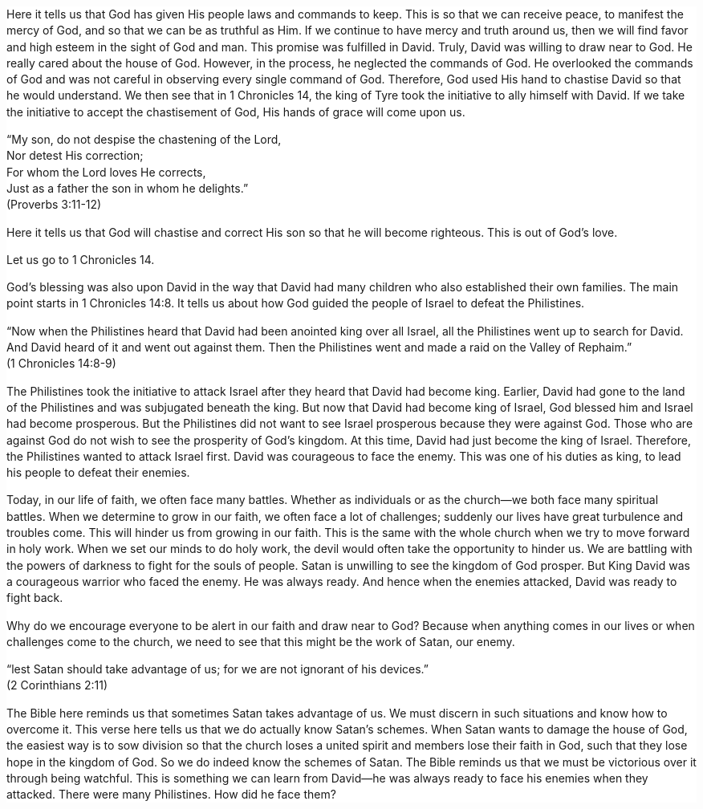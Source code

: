 Here it tells us that God has given His people laws and commands to keep. This is so that we can receive peace, to manifest the mercy of God, and so that we can be as truthful as Him. If we continue to have mercy and truth around us, then we will find favor and high esteem in the sight of God and man. This promise was fulfilled in David. Truly, David was willing to draw near to God. He really cared about the house of God. However, in the process, he neglected the commands of God. He overlooked the commands of God and was not careful in observing every single command of God. Therefore, God used His hand to chastise David so that he would understand. We then see that in 1 Chronicles 14, the king of Tyre took the initiative to ally himself with David. If we take the initiative to accept the chastisement of God, His hands of grace will come upon us.
 
“My son, do not despise the chastening of the Lord,  
Nor detest His correction;  
For whom the Lord loves He corrects,  
Just as a father the son in whom he delights.”  
(Proverbs 3:11-12)
 
Here it tells us that God will chastise and correct His son so that he will become righteous. This is out of God’s love.
 
Let us go to 1 Chronicles 14.
 
God’s blessing was also upon David in the way that David had many children who also established their own families. The main point starts in 1 Chronicles 14:8. It tells us about how God guided the people of Israel to defeat the Philistines.
 
“Now when the Philistines heard that David had been anointed king over all Israel, all the Philistines went up to search for David. And David heard of it and went out against them. Then the Philistines went and made a raid on the Valley of Rephaim.”  
(1 Chronicles 14:8-9)
 
The Philistines took the initiative to attack Israel after they heard that David had become king. Earlier, David had gone to the land of the Philistines and was subjugated beneath the king. But now that David had become king of Israel, God blessed him and Israel had become prosperous. But the Philistines did not want to see Israel prosperous because they were against God. Those who are against God do not wish to see the prosperity of God’s kingdom. At this time, David had just become the king of Israel. Therefore, the Philistines wanted to attack Israel first. David was courageous to face the enemy. This was one of his duties as king, to lead his people to defeat their enemies.
 
Today, in our life of faith, we often face many battles. Whether as individuals or as the church—we both face many spiritual battles. When we determine to grow in our faith, we often face a lot of challenges; suddenly our lives have great turbulence and troubles come. This will hinder us from growing in our faith. This is the same with the whole church when we try to move forward in holy work. When we set our minds to do holy work, the devil would often take the opportunity to hinder us. We are battling with the powers of darkness to fight for the souls of people. Satan is unwilling to see the kingdom of God prosper. But King David was a courageous warrior who faced the enemy. He was always ready. And hence when the enemies attacked, David was ready to fight back.
 
Why do we encourage everyone to be alert in our faith and draw near to God? Because when anything comes in our lives or when challenges come to the church, we need to see that this might be the work of Satan, our enemy.
 
“lest Satan should take advantage of us; for we are not ignorant of his devices.”  
(2 Corinthians 2:11)
 
The Bible here reminds us that sometimes Satan takes advantage of us. We must discern in such situations and know how to overcome it. This verse here tells us that we do actually know Satan’s schemes. When Satan wants to damage the house of God, the easiest way is to sow division so that the church loses a united spirit and members lose their faith in God, such that they lose hope in the kingdom of God. So we do indeed know the schemes of Satan. The Bible reminds us that we must be victorious over it through being watchful. This is something we can learn from David—he was always ready to face his enemies when they attacked. There were many Philistines. How did he face them?
 
